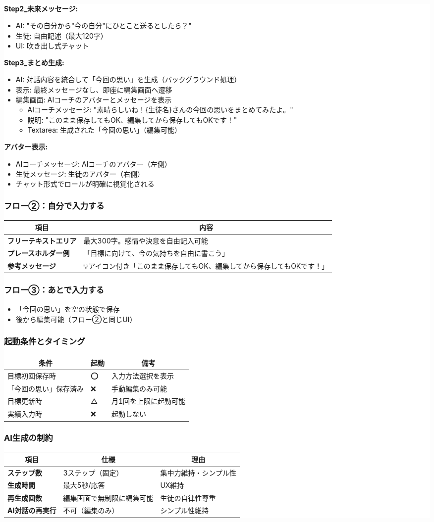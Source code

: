 **Step2\_未来メッセージ:**
- AI: "その自分から"今の自分"にひとこと送るとしたら？"
- 生徒: 自由記述（最大120字）
- UI: 吹き出し式チャット

**Step3\_まとめ生成:**
- AI: 対話内容を統合して「今回の思い」を生成（バックグラウンド処理）
- 表示: 最終メッセージなし、即座に編集画面へ遷移
- 編集画面: AIコーチのアバターとメッセージを表示
  - AIコーチメッセージ: "素晴らしいね！{生徒名}さんの今回の思いをまとめてみたよ。"
  - 説明: "このまま保存してもOK、編集してから保存してもOKです！"
  - Textarea: 生成された「今回の思い」（編集可能）

**アバター表示:**
- AIコーチメッセージ: AIコーチのアバター（左側）
- 生徒メッセージ: 生徒のアバター（右側）
- チャット形式でロールが明確に視覚化される

### フロー②：自分で入力する

| 項目 | 内容 |
| ---- | ---- |
| **フリーテキストエリア** | 最大300字。感情や決意を自由記入可能 |
| **プレースホルダー例** | 「目標に向けて、今の気持ちを自由に書こう」 |
| **参考メッセージ** | 💡アイコン付き「このまま保存してもOK、編集してから保存してもOKです！」 |

### フロー③：あとで入力する

- 「今回の思い」を空の状態で保存
- 後から編集可能（フロー②と同じUI）

### 起動条件とタイミング

| 条件          | 起動 | 備考          |
| ----------- | -- | ----------- |
| 目標初回保存時     | ⭕  | 入力方法選択を表示 |
| 「今回の思い」保存済み | ❌  | 手動編集のみ可能    |
| 目標更新時       | △  | 月1回を上限に起動可能 |
| 実績入力時       | ❌  | 起動しない       |

### AI生成の制約

| 項目        | 仕様      | 理由      |
| --------- | ------- | ------- |
| **ステップ数**  | 3ステップ（固定） | 集中力維持・シンプル性 |
| **生成時間**  | 最大5秒/応答 | UX維持    |
| **再生成回数** | 編集画面で無制限に編集可能 | 生徒の自律性尊重 |
| **AI対話の再実行** | 不可（編集のみ） | シンプル性維持 |

